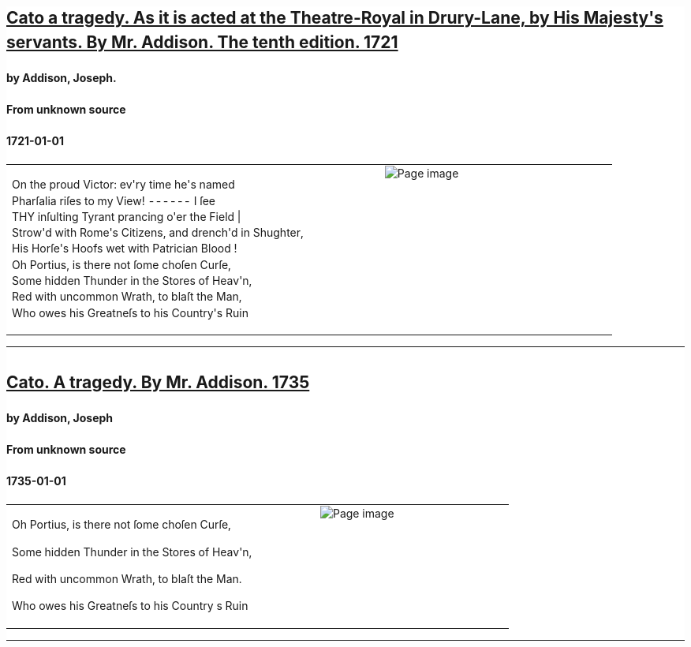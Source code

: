 
## [Cato a tragedy. As it is acted at the Theatre-Royal in Drury-Lane, by His Majesty's servants. By Mr. Addison. The tenth edition.  1721](https://archive.org/details/bim_eighteenth-century_cato-a-tragedy-as-it-is_addison-joseph_1721/page/n19/mode/1up?view=theater)

#### by Addison, Joseph.

#### From unknown source

#### 1721-01-01

<table style="width: 100%;"><tr><td style="width: 50%">

  
On the proud Victor: ev&#x27;ry time he&#x27;s named  
Pharſalia riſes to my View! ------ I ſee  
THY inſulting Tyrant prancing o&#x27;er the Field |  
Strow&#x27;d with Rome&#x27;s Citizens, and drench&#x27;d in Shughter,  
His Horſe&#x27;s Hoofs wet with Patrician Blood !  
Oh Portius, is there not ſome choſen Curſe,  
Some hidden Thunder in the Stores of Heav&#x27;n,  
Red with uncommon Wrath, to blaſt the Man,  
Who owes his Greatneſs to his Country&#x27;s Ruin 
</td><td style="width: 50%; max-height: 75%; margin: auto; display: block;">
<img alt="Page image" src="https://iiif.archive.org/image/iiif/2/bim_eighteenth-century_cato-a-tragedy-as-it-is_addison-joseph_1721%2Fbim_eighteenth-century_cato-a-tragedy-as-it-is_addison-joseph_1721_jp2.zip%2Fbim_eighteenth-century_cato-a-tragedy-as-it-is_addison-joseph_1721_jp2%2Fbim_eighteenth-century_cato-a-tragedy-as-it-is_addison-joseph_1721_0019.jp2/pct:18.975379258890822,19.807037457434735,69.55981099229048,17.153802497162317/!600,600/0/default.jpg"/>
</td>
</tr></table>

---

## [Cato. A tragedy. By Mr. Addison.  1735](https://archive.org/details/bim_eighteenth-century_cato-a-tragedy-by-mr-_addison-joseph_1735/page/n19/mode/1up?view=theater)

#### by Addison, Joseph

#### From unknown source

#### 1735-01-01

<table style="width: 100%;"><tr><td style="width: 50%">

  
  
Oh Portius, is there not ſome choſen Curſe,  
  
Some hidden Thunder in the Stores of Heav&#x27;n,  
  
Red with uncommon Wrath, to blaſt the Man.  
  
Who owes his Greatneſs to his Country s Ruin
</td><td style="width: 50%; max-height: 75%; margin: auto; display: block;">
<img alt="Page image" src="https://iiif.archive.org/image/iiif/2/bim_eighteenth-century_cato-a-tragedy-by-mr-_addison-joseph_1735%2Fbim_eighteenth-century_cato-a-tragedy-by-mr-_addison-joseph_1735_jp2.zip%2Fbim_eighteenth-century_cato-a-tragedy-by-mr-_addison-joseph_1735_jp2%2Fbim_eighteenth-century_cato-a-tragedy-by-mr-_addison-joseph_1735_0019.jp2/pct:22.722491058278983,26.38221153846154,60.1094045865769,8.60576923076923/!600,600/0/default.jpg"/>
</td>
</tr></table>

---
